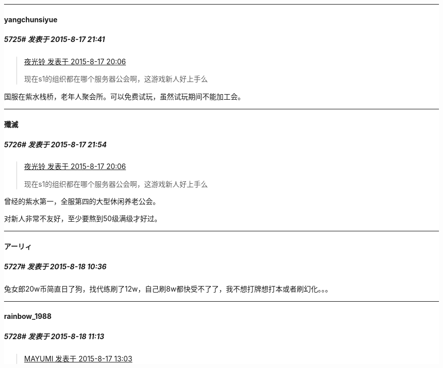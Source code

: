 *****

####  yangchunsiyue  
##### 5725#       发表于 2015-8-17 21:41



<blockquote><a href="httphttps://bbs.saraba1st.com/2b/forum.php?mod=redirect&amp;goto=findpost&amp;pid=29887888&amp;ptid=1052775" target="_blank">夜光铃 发表于 2015-8-17 20:06</a>

现在s1的组织都在哪个服务器公会啊，这游戏新人好上手么</blockquote>
国服在紫水栈桥，老年人聚会所。可以免费试玩，虽然试玩期间不能加工会。







*****

####  殲滅  
##### 5726#       发表于 2015-8-17 21:54



<blockquote><a href="httphttps://bbs.saraba1st.com/2b/forum.php?mod=redirect&amp;goto=findpost&amp;pid=29887888&amp;ptid=1052775" target="_blank">夜光铃 发表于 2015-8-17 20:06</a>

现在s1的组织都在哪个服务器公会啊，这游戏新人好上手么</blockquote>
曾经的紫水第一，全服第四的大型休闲养老公会。

对新人非常不友好，至少要熬到50级满级才好过。







*****

####  アーリィ  
##### 5727#       发表于 2015-8-18 10:36




兔女郎20w币简直日了狗，找代练刷了12w，自己刷8w都快受不了了，我不想打牌想打本或者刷幻化。。。







*****

####  rainbow_1988  
##### 5728#       发表于 2015-8-18 11:13



<blockquote><a href="httphttps://bbs.saraba1st.com/2b/forum.php?mod=redirect&amp;goto=findpost&amp;pid=29884299&amp;ptid=1052775" target="_blank">MAYUMI 发表于 2015-8-17 13:03</a>
